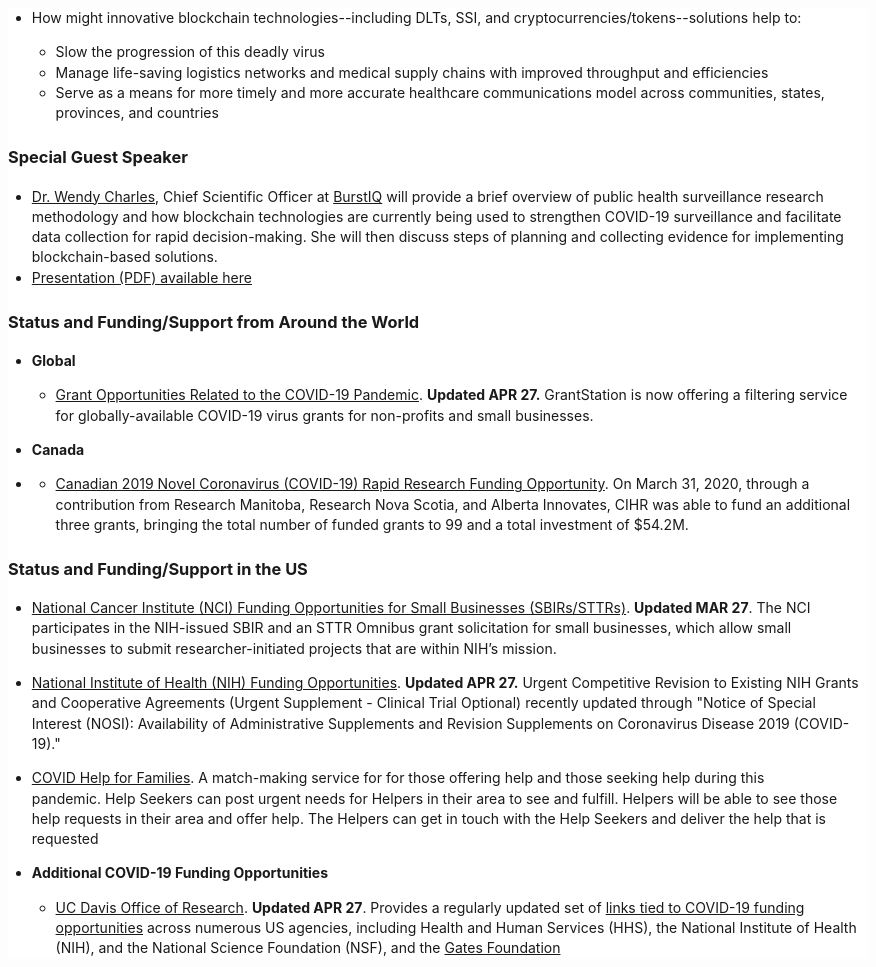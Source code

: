 - How might innovative blockchain technologies--including DLTs, SSI, and cryptocurrencies/tokens--solutions help to:
  
  - Slow the progression of this deadly virus
  - Manage life-saving logistics networks and medical supply chains with improved throughput and efficiencies
  - Serve as a means for more timely and more accurate healthcare communications model across communities, states, provinces, and countries

### Special Guest Speaker

- [Dr. Wendy Charles](https://www.linkedin.com/in/wendycharles/), Chief Scientific Officer at [BurstIQ](https://www.burstiq.com/) will provide a brief overview of public health surveillance research methodology and how blockchain technologies are currently being used to strengthen COVID-19 surveillance and facilitate data collection for rapid decision-making. She will then discuss steps of planning and collecting evidence for implementing blockchain-based solutions.
- [Presentation (PDF) available here](attachments/20553547/20563262.pdf)

### Status and Funding/Support from Around the World

- **Global**
  
  - [Grant Opportunities Related to the COVID-19 Pandemic](https://grantstation.com/covid-19-related-funding). **Updated APR 27.** GrantStation is now offering a filtering service for globally-available COVID-19 virus grants for non-profits and small businesses.
- **Canada**
- - [Canadian 2019 Novel Coronavirus (COVID-19) Rapid Research Funding Opportunity](https://cihr-irsc.gc.ca/e/51908.html). On March 31, 2020, through a contribution from Research Manitoba, Research Nova Scotia, and Alberta Innovates, CIHR was able to fund an additional three grants, bringing the total number of funded grants to 99 and a total investment of $54.2M.

### Status and Funding/Support in the US

- [National Cancer Institute (NCI) Funding Opportunities for Small Businesses (SBIRs/STTRs)](https://sbir.cancer.gov/funding). **Updated MAR 27**. The NCI participates in the NIH-issued SBIR and an STTR Omnibus grant solicitation for small businesses, which allow small businesses to submit researcher-initiated projects that are within NIH’s mission. 
  
- [National Institute of Health (NIH) Funding Opportunities](https://www.nih.gov/health-information/coronavirus). **Updated APR 27.** Urgent Competitive Revision to Existing NIH Grants and Cooperative Agreements (Urgent Supplement - Clinical Trial Optional) recently updated through "Notice of Special Interest (NOSI): Availability of Administrative Supplements and Revision Supplements on Coronavirus Disease 2019 (COVID-19)."
  
- [COVID Help for Families](https://covidhelpforfamilies.org/). A match-making service for for those offering help and those seeking help during this pandemic. Help Seekers can post urgent needs for Helpers in their area to see and fulfill. Helpers will be able to see those help requests in their area and offer help. The Helpers can get in touch with the Help Seekers and deliver the help that is requested
  
- **Additional COVID-19 Funding Opportunities**
  
  - [UC Davis Office of Research](https://research.ucdavis.edu/). **Updated APR 27**. Provides a regularly updated set of [links tied to COVID-19 funding opportunities](https://research.ucdavis.edu/proposals-grants-contracts/funding-opportunities/) across numerous US agencies, including Health and Human Services (HHS), the National Institute of Health (NIH), and the National Science Foundation (NSF), and the [Gates Foundation](https://www.gatesfoundation.org/Media-Center/Press-Releases/2020/03/COVID-19-Therapeutics-Accelerator)
